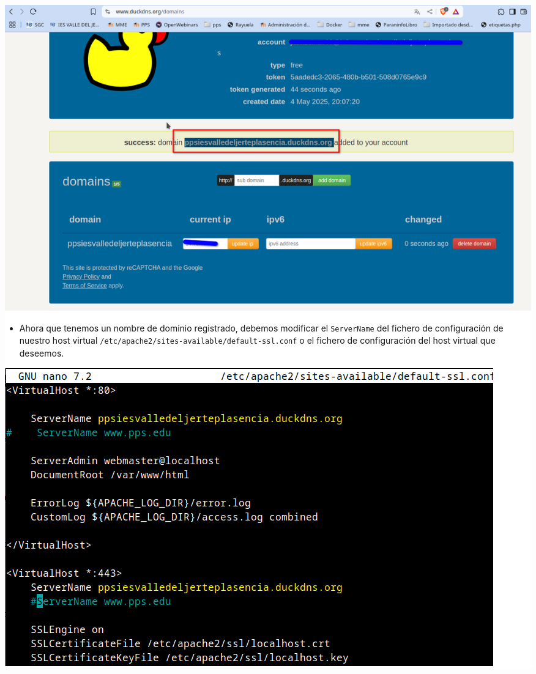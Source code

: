 ![](images/hard11.png)

- Ahora que tenemos un nombre de dominio registrado, debemos modificar el `ServerName` del fichero de configuración de nuestro host virtual `/etc/apache2/sites-available/default-ssl.conf` o el fichero de configuración del host virtual que deseemos.

![](images/hard13.png)
